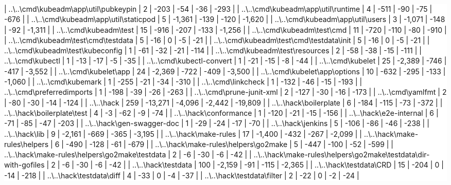 | ..\\..\\cmd\\kubeadm\\app\\util\\pubkeypin | 2 | -203 | -54 | -36 | -293 |
| ..\\..\\cmd\\kubeadm\\app\\util\\runtime | 4 | -511 | -90 | -75 | -676 |
| ..\\..\\cmd\\kubeadm\\app\\util\\staticpod | 5 | -1,361 | -139 | -120 | -1,620 |
| ..\\..\\cmd\\kubeadm\\app\\util\\users | 3 | -1,071 | -148 | -92 | -1,311 |
| ..\\..\\cmd\\kubeadm\\test | 15 | -916 | -207 | -133 | -1,256 |
| ..\\..\\cmd\\kubeadm\\test\\cmd | 11 | -720 | -110 | -80 | -910 |
| ..\\..\\cmd\\kubeadm\\test\\cmd\\testdata | 5 | -16 | 0 | -5 | -21 |
| ..\\..\\cmd\\kubeadm\\test\\cmd\\testdata\\init | 5 | -16 | 0 | -5 | -21 |
| ..\\..\\cmd\\kubeadm\\test\\kubeconfig | 1 | -61 | -32 | -21 | -114 |
| ..\\..\\cmd\\kubeadm\\test\\resources | 2 | -58 | -38 | -15 | -111 |
| ..\\..\\cmd\\kubectl | 1 | -13 | -17 | -5 | -35 |
| ..\\..\\cmd\\kubectl-convert | 1 | -21 | -15 | -8 | -44 |
| ..\\..\\cmd\\kubelet | 25 | -2,389 | -746 | -417 | -3,552 |
| ..\\..\\cmd\\kubelet\\app | 24 | -2,369 | -722 | -409 | -3,500 |
| ..\\..\\cmd\\kubelet\\app\\options | 10 | -632 | -295 | -133 | -1,060 |
| ..\\..\\cmd\\kubemark | 1 | -255 | -21 | -34 | -310 |
| ..\\..\\cmd\\linkcheck | 1 | -132 | -46 | -15 | -193 |
| ..\\..\\cmd\\preferredimports | 1 | -198 | -39 | -26 | -263 |
| ..\\..\\cmd\\prune-junit-xml | 2 | -127 | -30 | -16 | -173 |
| ..\\..\\cmd\\yamlfmt | 2 | -80 | -30 | -14 | -124 |
| ..\\..\\hack | 259 | -13,271 | -4,096 | -2,442 | -19,809 |
| ..\\..\\hack\\boilerplate | 6 | -184 | -115 | -73 | -372 |
| ..\\..\\hack\\boilerplate\\test | 4 | -3 | -62 | -9 | -74 |
| ..\\..\\hack\\conformance | 1 | -120 | -21 | -15 | -156 |
| ..\\..\\hack\\e2e-internal | 6 | -71 | -85 | -47 | -203 |
| ..\\..\\hack\\gen-swagger-doc | 1 | -29 | -24 | -17 | -70 |
| ..\\..\\hack\\jenkins | 5 | -106 | -86 | -46 | -238 |
| ..\\..\\hack\\lib | 9 | -2,161 | -669 | -365 | -3,195 |
| ..\\..\\hack\\make-rules | 17 | -1,400 | -432 | -267 | -2,099 |
| ..\\..\\hack\\make-rules\\helpers | 6 | -490 | -128 | -61 | -679 |
| ..\\..\\hack\\make-rules\\helpers\\go2make | 5 | -447 | -100 | -52 | -599 |
| ..\\..\\hack\\make-rules\\helpers\\go2make\\testdata | 2 | -6 | -30 | -6 | -42 |
| ..\\..\\hack\\make-rules\\helpers\\go2make\\testdata\\dir-with-gofiles | 2 | -6 | -30 | -6 | -42 |
| ..\\..\\hack\\testdata | 100 | -2,159 | -91 | -115 | -2,365 |
| ..\\..\\hack\\testdata\\CRD | 15 | -204 | 0 | -14 | -218 |
| ..\\..\\hack\\testdata\\diff | 4 | -33 | 0 | -4 | -37 |
| ..\\..\\hack\\testdata\\filter | 2 | -22 | 0 | -2 | -24 |